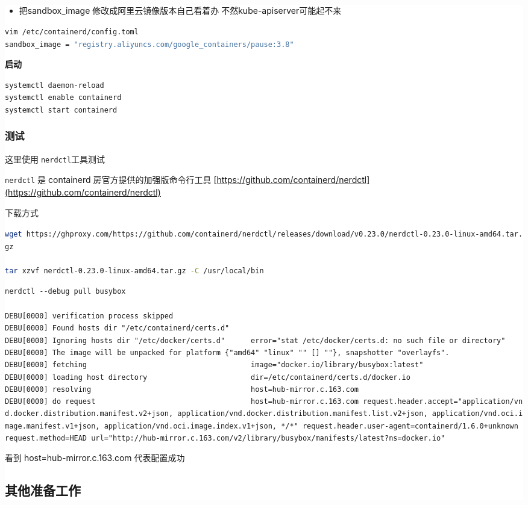 ```bash
```

- 把sandbox_image 修改成阿里云镜像版本自己看着办 不然kube-apiserver可能起不来

```bash
vim /etc/containerd/config.toml
sandbox_image = "registry.aliyuncs.com/google_containers/pause:3.8"
```

**启动**

```bash
systemctl daemon-reload
systemctl enable containerd
systemctl start containerd
```

### 测试

这里使用 `nerdctl`工具测试

`nerdctl` 是 containerd 房官方提供的加强版命令行工具 [https://github.com/containerd/nerdctl](https://github.com/containerd/nerdctl)

下载方式

```bash
wget https://ghproxy.com/https://github.com/containerd/nerdctl/releases/download/v0.23.0/nerdctl-0.23.0-linux-amd64.tar.gz

tar xzvf nerdctl-0.23.0-linux-amd64.tar.gz -C /usr/local/bin
```



```
nerdctl --debug pull busybox

DEBU[0000] verification process skipped                 
DEBU[0000] Found hosts dir "/etc/containerd/certs.d"    
DEBU[0000] Ignoring hosts dir "/etc/docker/certs.d"      error="stat /etc/docker/certs.d: no such file or directory"
DEBU[0000] The image will be unpacked for platform {"amd64" "linux" "" [] ""}, snapshotter "overlayfs". 
DEBU[0000] fetching                                      image="docker.io/library/busybox:latest"
DEBU[0000] loading host directory                        dir=/etc/containerd/certs.d/docker.io
DEBU[0000] resolving                                     host=hub-mirror.c.163.com
DEBU[0000] do request                                    host=hub-mirror.c.163.com request.header.accept="application/vnd.docker.distribution.manifest.v2+json, application/vnd.docker.distribution.manifest.list.v2+json, application/vnd.oci.image.manifest.v1+json, application/vnd.oci.image.index.v1+json, */*" request.header.user-agent=containerd/1.6.0+unknown request.method=HEAD url="http://hub-mirror.c.163.com/v2/library/busybox/manifests/latest?ns=docker.io"
```

看到 host=hub-mirror.c.163.com 代表配置成功

## 其他准备工作
